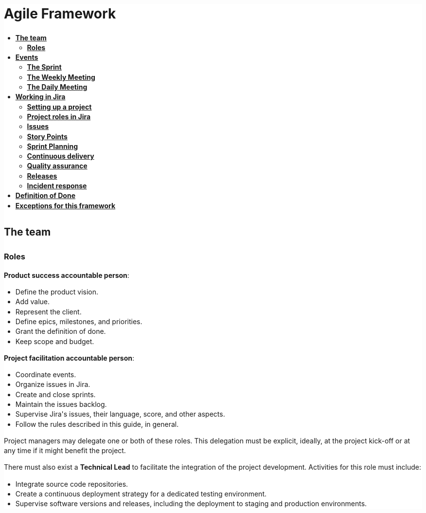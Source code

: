 # Agile Framework

* [**The team**](index.md#the-team)
  * [**Roles**](index.md#roles)
* [**Events**](index.md#events)
  * [**The Sprint**](index.md#the-sprint)
  * [**The Weekly Meeting**](index.md#the-weekly-meeting)
  * [**The Daily Meeting**](index.md#the-daily-meeting)
* [**Working in Jira**](index.md#working-in-jira)
  * [**Setting up a project**](index.md#setting-up-a-project)
  * [**Project roles in Jira**](index.md#project-roles-in-jira)
  * [**Issues**](index.md#issues)
  * [**Story Points**](index.md#story-points)
  * [**Sprint Planning**](index.md#sprint-planning)
  * [**Continuous delivery**](index.md#continuous-delivery)
  * [**Quality assurance**](index.md#quality-assurance)
  * [**Releases**](index.md#releases)
  * [**Incident response**](index.md#incident-response)
* [**Definition of Done**](index.md#definition-of-done)
* [**Exceptions for this framework**](index.md#exceptions-for-this-framework)

## **The team**

### **Roles**

**Product success accountable person**:

* Define the product vision.
* Add value.
* Represent the client.
* Define epics, milestones, and priorities.
* Grant the definition of done.
* Keep scope and budget.

**Project facilitation accountable person**:

* Coordinate events.
* Organize issues in Jira.
* Create and close sprints.
* Maintain the issues backlog.
* Supervise Jira's issues, their language, score, and other aspects.
* Follow the rules described in this guide, in general.

Project managers may delegate one or both of these roles. This delegation must be explicit, ideally, at the project kick-off or at any time if it might benefit the project.

There must also exist a **Technical Lead** to facilitate the integration of the project development. Activities for this role must include:

* Integrate source code repositories.
* Create a continuous deployment strategy for a dedicated testing environment.
* Supervise software versions and releases, including the deployment to staging and production environments.
